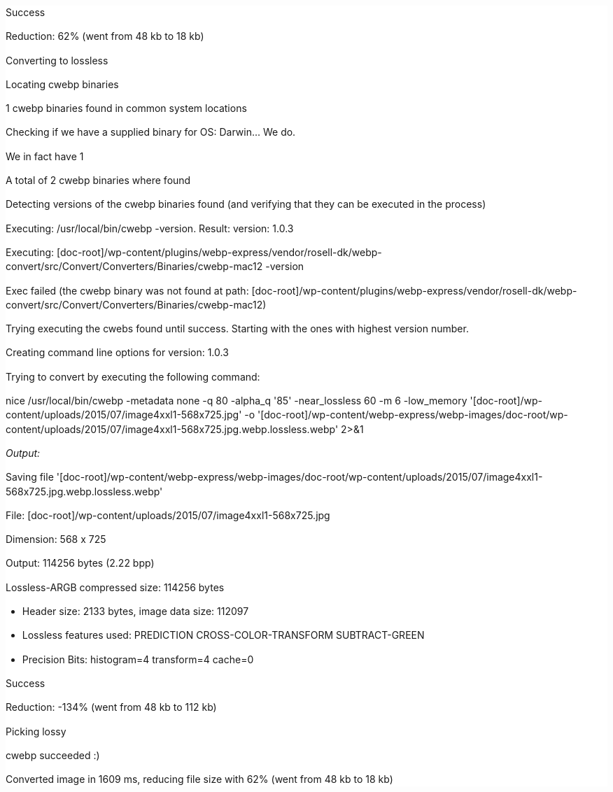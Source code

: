 Success

Reduction: 62% (went from 48 kb to 18 kb)


Converting to lossless

Locating cwebp binaries

1 cwebp binaries found in common system locations

Checking if we have a supplied binary for OS: Darwin... We do.

We in fact have 1

A total of 2 cwebp binaries where found

Detecting versions of the cwebp binaries found (and verifying that they can be executed in the process)

Executing: /usr/local/bin/cwebp -version. Result: version: 1.0.3

Executing: [doc-root]/wp-content/plugins/webp-express/vendor/rosell-dk/webp-convert/src/Convert/Converters/Binaries/cwebp-mac12 -version

Exec failed (the cwebp binary was not found at path: [doc-root]/wp-content/plugins/webp-express/vendor/rosell-dk/webp-convert/src/Convert/Converters/Binaries/cwebp-mac12)

Trying executing the cwebs found until success. Starting with the ones with highest version number.

Creating command line options for version: 1.0.3

Trying to convert by executing the following command:

nice /usr/local/bin/cwebp -metadata none -q 80 -alpha_q '85' -near_lossless 60 -m 6 -low_memory '[doc-root]/wp-content/uploads/2015/07/image4xxl1-568x725.jpg' -o '[doc-root]/wp-content/webp-express/webp-images/doc-root/wp-content/uploads/2015/07/image4xxl1-568x725.jpg.webp.lossless.webp' 2>&1


*Output:* 

Saving file '[doc-root]/wp-content/webp-express/webp-images/doc-root/wp-content/uploads/2015/07/image4xxl1-568x725.jpg.webp.lossless.webp'

File:      [doc-root]/wp-content/uploads/2015/07/image4xxl1-568x725.jpg

Dimension: 568 x 725

Output:    114256 bytes (2.22 bpp)

Lossless-ARGB compressed size: 114256 bytes

  * Header size: 2133 bytes, image data size: 112097

  * Lossless features used: PREDICTION CROSS-COLOR-TRANSFORM SUBTRACT-GREEN

  * Precision Bits: histogram=4 transform=4 cache=0


Success

Reduction: -134% (went from 48 kb to 112 kb)


Picking lossy

cwebp succeeded :)


Converted image in 1609 ms, reducing file size with 62% (went from 48 kb to 18 kb)

